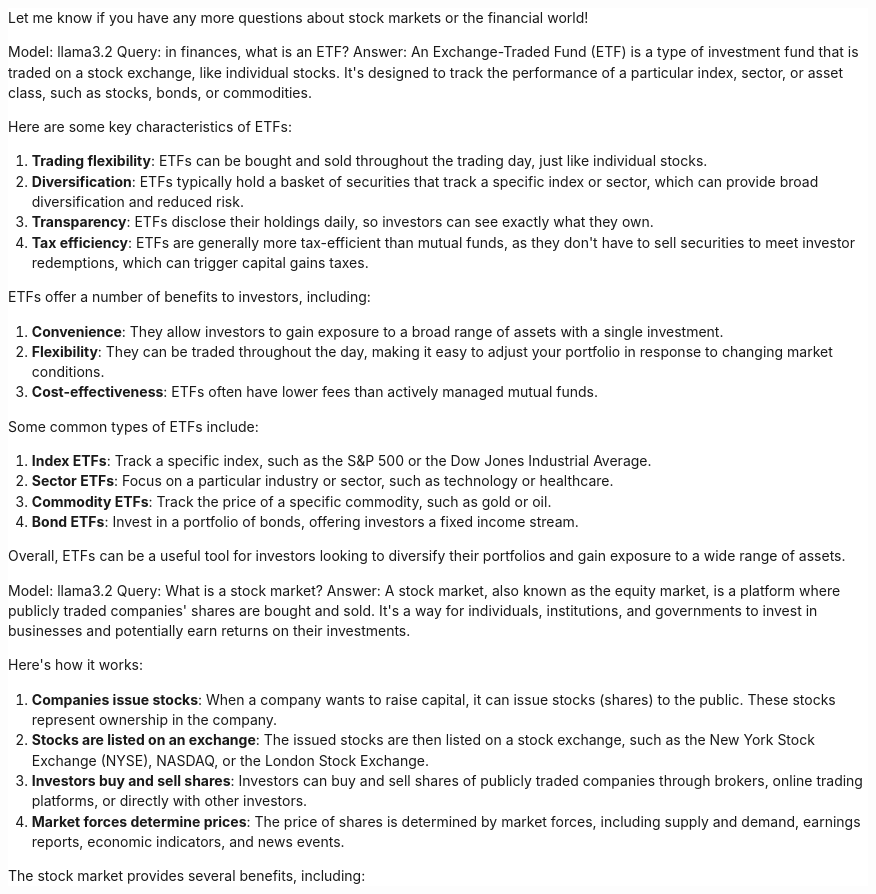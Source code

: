 
Let me know if you have any more questions about stock markets or the financial world! 


Model: llama3.2
Query: in finances, what is an ETF?
Answer: An Exchange-Traded Fund (ETF) is a type of investment fund that is traded on a stock exchange, like individual stocks. It's designed to track the performance of a particular index, sector, or asset class, such as stocks, bonds, or commodities.

Here are some key characteristics of ETFs:

1. **Trading flexibility**: ETFs can be bought and sold throughout the trading day, just like individual stocks.
2. **Diversification**: ETFs typically hold a basket of securities that track a specific index or sector, which can provide broad diversification and reduced risk.
3. **Transparency**: ETFs disclose their holdings daily, so investors can see exactly what they own.
4. **Tax efficiency**: ETFs are generally more tax-efficient than mutual funds, as they don't have to sell securities to meet investor redemptions, which can trigger capital gains taxes.

ETFs offer a number of benefits to investors, including:

1. **Convenience**: They allow investors to gain exposure to a broad range of assets with a single investment.
2. **Flexibility**: They can be traded throughout the day, making it easy to adjust your portfolio in response to changing market conditions.
3. **Cost-effectiveness**: ETFs often have lower fees than actively managed mutual funds.

Some common types of ETFs include:

1. **Index ETFs**: Track a specific index, such as the S&P 500 or the Dow Jones Industrial Average.
2. **Sector ETFs**: Focus on a particular industry or sector, such as technology or healthcare.
3. **Commodity ETFs**: Track the price of a specific commodity, such as gold or oil.
4. **Bond ETFs**: Invest in a portfolio of bonds, offering investors a fixed income stream.

Overall, ETFs can be a useful tool for investors looking to diversify their portfolios and gain exposure to a wide range of assets.

Model: llama3.2
Query: What is a stock market?
Answer: A stock market, also known as the equity market, is a platform where publicly traded companies' shares are bought and sold. It's a way for individuals, institutions, and governments to invest in businesses and potentially earn returns on their investments.

Here's how it works:

1. **Companies issue stocks**: When a company wants to raise capital, it can issue stocks (shares) to the public. These stocks represent ownership in the company.
2. **Stocks are listed on an exchange**: The issued stocks are then listed on a stock exchange, such as the New York Stock Exchange (NYSE), NASDAQ, or the London Stock Exchange.
3. **Investors buy and sell shares**: Investors can buy and sell shares of publicly traded companies through brokers, online trading platforms, or directly with other investors.
4. **Market forces determine prices**: The price of shares is determined by market forces, including supply and demand, earnings reports, economic indicators, and news events.

The stock market provides several benefits, including:
